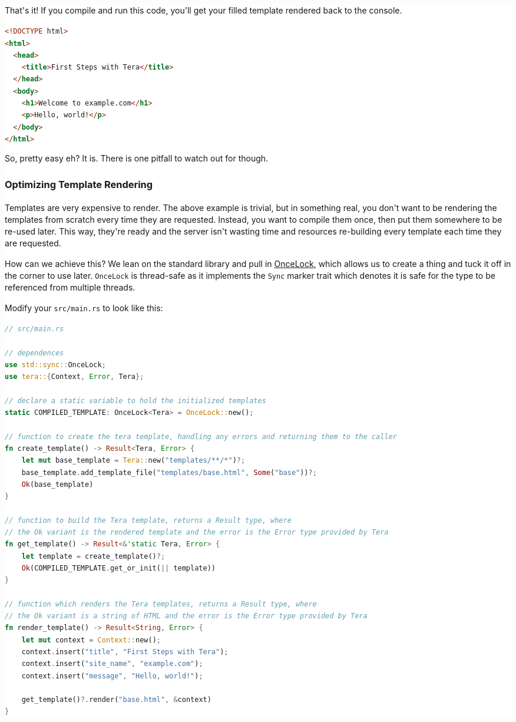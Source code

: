That's it! If you compile and run this code, you'll get your filled template rendered back to the console.

```html
<!DOCTYPE html>
<html>
  <head>
    <title>First Steps with Tera</title>
  </head>
  <body>
    <h1>Welcome to example.com</h1>
    <p>Hello, world!</p>
  </body>
</html>
```

So, pretty easy eh? It is. There is one pitfall to watch out for though.

### Optimizing Template Rendering

Templates are very expensive to render. The above example is trivial, but in something real, you don't want to be rendering the templates from scratch every time they are requested. Instead, you want to compile them once, then put them somewhere to be re-used later. This way, they're ready and the server isn't wasting time and resources re-building every template each time they are requested.

How can we achieve this? We lean on the standard library and pull in [OnceLock](https://doc.rust-lang.org/std/sync/struct.OnceLock.html), which allows us to create a thing and tuck it off in the corner to use later. `OnceLock` is thread-safe as it implements the `Sync` marker trait which denotes it is safe for the type to be referenced from multiple threads.

Modify your `src/main.rs` to look like this:

```rust
// src/main.rs

// dependences
use std::sync::OnceLock;
use tera::{Context, Error, Tera};

// declare a static variable to hold the initialized templates
static COMPILED_TEMPLATE: OnceLock<Tera> = OnceLock::new();

// function to create the tera template, handling any errors and returning them to the caller
fn create_template() -> Result<Tera, Error> {
    let mut base_template = Tera::new("templates/**/*")?;
    base_template.add_template_file("templates/base.html", Some("base"))?;
    Ok(base_template)
}

// function to build the Tera template, returns a Result type, where
// the Ok variant is the rendered template and the error is the Error type provided by Tera
fn get_template() -> Result<&'static Tera, Error> {
    let template = create_template()?;
    Ok(COMPILED_TEMPLATE.get_or_init(|| template))
}

// function which renders the Tera templates, returns a Result type, where
// the Ok variant is a string of HTML and the error is the Error type provided by Tera
fn render_template() -> Result<String, Error> {
    let mut context = Context::new();
    context.insert("title", "First Steps with Tera");
    context.insert("site_name", "example.com");
    context.insert("message", "Hello, world!");

    get_template()?.render("base.html", &context)
}

```